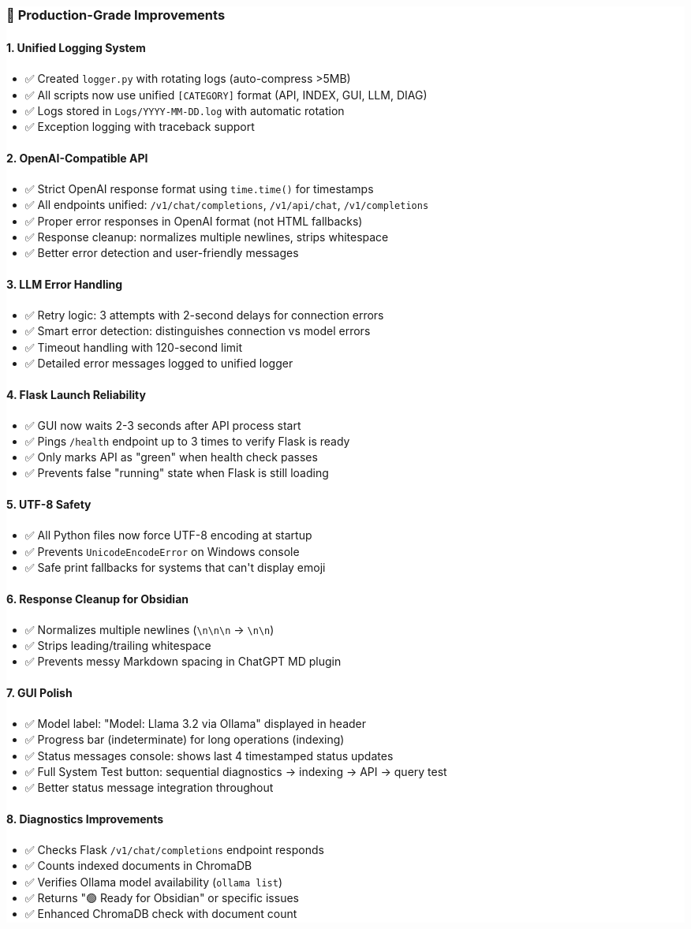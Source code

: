 ### 🔧 **Production-Grade Improvements**

#### **1. Unified Logging System**
- ✅ Created `logger.py` with rotating logs (auto-compress >5MB)
- ✅ All scripts now use unified `[CATEGORY]` format (API, INDEX, GUI, LLM, DIAG)
- ✅ Logs stored in `Logs/YYYY-MM-DD.log` with automatic rotation
- ✅ Exception logging with traceback support

#### **2. OpenAI-Compatible API**
- ✅ Strict OpenAI response format using `time.time()` for timestamps
- ✅ All endpoints unified: `/v1/chat/completions`, `/v1/api/chat`, `/v1/completions`
- ✅ Proper error responses in OpenAI format (not HTML fallbacks)
- ✅ Response cleanup: normalizes multiple newlines, strips whitespace
- ✅ Better error detection and user-friendly messages

#### **3. LLM Error Handling**
- ✅ Retry logic: 3 attempts with 2-second delays for connection errors
- ✅ Smart error detection: distinguishes connection vs model errors
- ✅ Timeout handling with 120-second limit
- ✅ Detailed error messages logged to unified logger

#### **4. Flask Launch Reliability**
- ✅ GUI now waits 2-3 seconds after API process start
- ✅ Pings `/health` endpoint up to 3 times to verify Flask is ready
- ✅ Only marks API as "green" when health check passes
- ✅ Prevents false "running" state when Flask is still loading

#### **5. UTF-8 Safety**
- ✅ All Python files now force UTF-8 encoding at startup
- ✅ Prevents `UnicodeEncodeError` on Windows console
- ✅ Safe print fallbacks for systems that can't display emoji

#### **6. Response Cleanup for Obsidian**
- ✅ Normalizes multiple newlines (`\n\n\n` → `\n\n`)
- ✅ Strips leading/trailing whitespace
- ✅ Prevents messy Markdown spacing in ChatGPT MD plugin

#### **7. GUI Polish**
- ✅ Model label: "Model: Llama 3.2 via Ollama" displayed in header
- ✅ Progress bar (indeterminate) for long operations (indexing)
- ✅ Status messages console: shows last 4 timestamped status updates
- ✅ Full System Test button: sequential diagnostics → indexing → API → query test
- ✅ Better status message integration throughout

#### **8. Diagnostics Improvements**
- ✅ Checks Flask `/v1/chat/completions` endpoint responds
- ✅ Counts indexed documents in ChromaDB
- ✅ Verifies Ollama model availability (`ollama list`)
- ✅ Returns "🟢 Ready for Obsidian" or specific issues
- ✅ Enhanced ChromaDB check with document count
